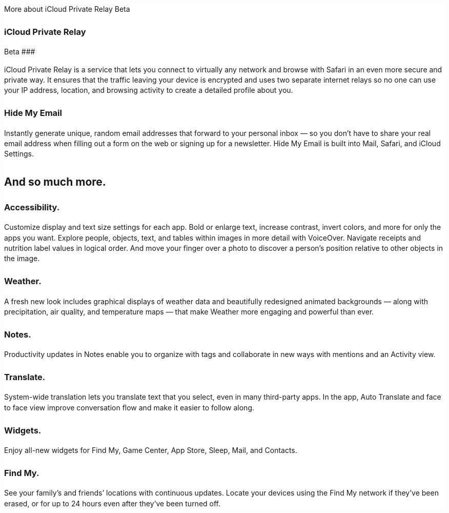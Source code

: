 More about iCloud Private Relay Beta

###  iCloud Private Relay
Beta  ###

iCloud Private Relay is a service that lets you connect to virtually any network and browse with Safari in an even more secure and private way. It ensures that the traffic leaving your device is encrypted and uses two separate internet relays so no one can use your IP address, location, and browsing activity to create a detailed profile about you.

### Hide My Email ###

Instantly generate unique, random email addresses that forward to your personal inbox — so you don’t have to share your real email address when filling out a form on the web or signing up for a newsletter. Hide My Email is built into Mail, Safari, and iCloud Settings.

And so much more.
----------

### Accessibility. ###

Customize display and text size settings for each app. Bold or enlarge text, increase contrast, invert colors, and more for only the apps you want. Explore people, objects, text, and tables within images in more detail with VoiceOver. Navigate receipts and nutrition label values in logical order. And move your finger over a photo to discover a person’s position relative to other objects in the image.

### Weather. ###

A fresh new look includes graphical displays of weather data and beautifully redesigned animated backgrounds — along with precipitation, air quality, and temperature maps — that make Weather more engaging and powerful than ever.

### Notes. ###

Productivity updates in Notes enable you to organize with tags and collaborate in new ways with mentions and an Activity view.

### Translate. ###

System-wide translation lets you translate text that you select, even in many third-party apps. In the app, Auto Translate and face to face view improve conversation flow and make it easier to follow along.

### Widgets. ###

Enjoy all-new widgets for Find My, Game Center, App Store, Sleep, Mail, and Contacts.

### Find My. ###

See your family’s and friends’ locations with continuous updates. Locate your devices using the Find My network if they’ve been erased, or for up to 24 hours even after they’ve been turned off.
